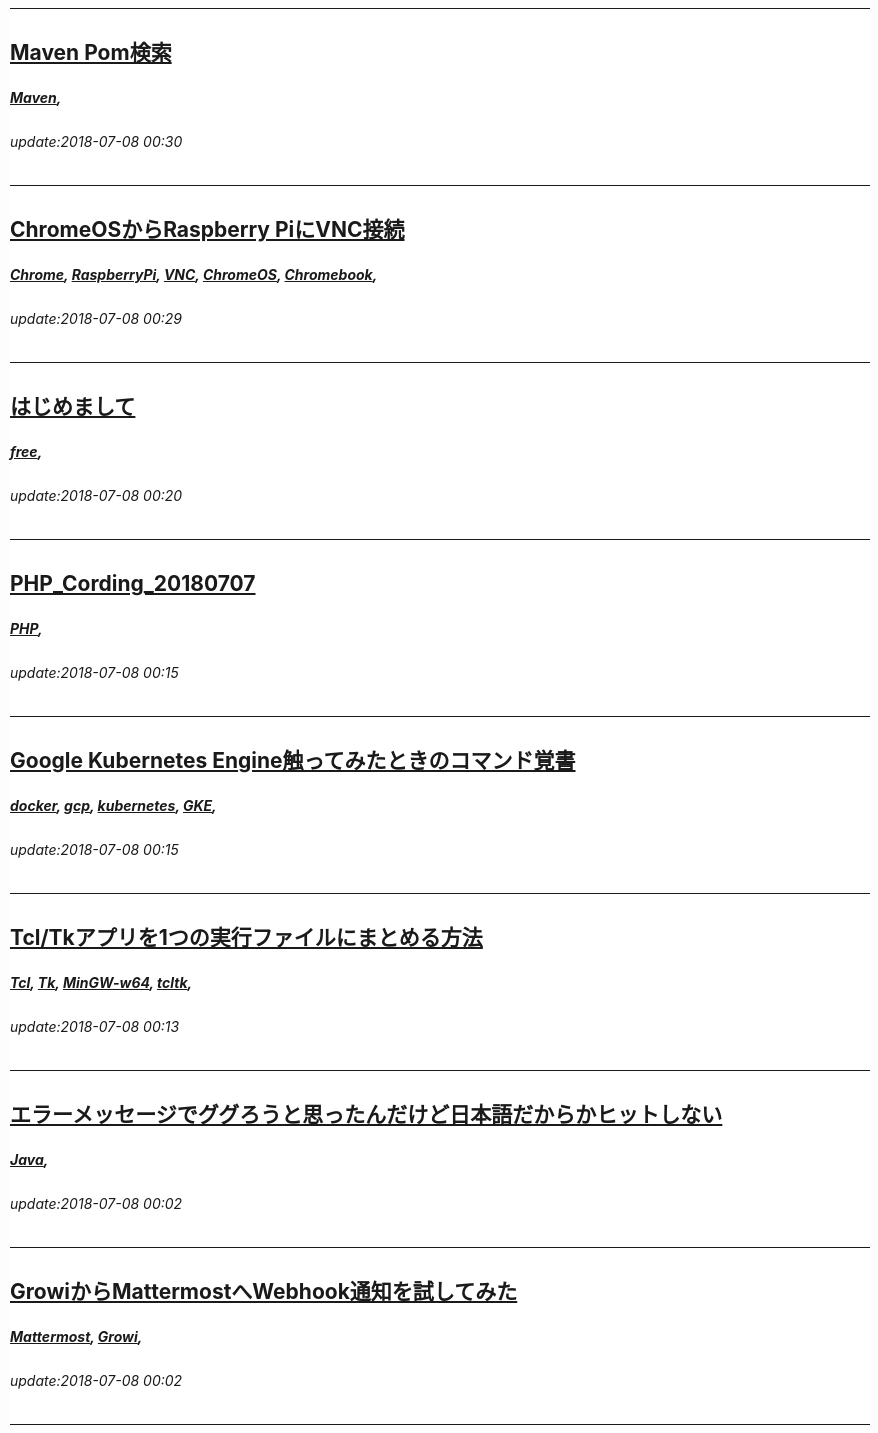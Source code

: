 
---
## [Maven Pom検索](https://qiita.com/satoichiro/items/17e6f668003af04ac917)
##### [Maven](https://qiita.com/tags/Maven), 
###### update:2018-07-08 00:30
---
## [ChromeOSからRaspberry PiにVNC接続](https://qiita.com/iton/items/d361104654e6b07f715d)
##### [Chrome](https://qiita.com/tags/Chrome), [RaspberryPi](https://qiita.com/tags/RaspberryPi), [VNC](https://qiita.com/tags/VNC), [ChromeOS](https://qiita.com/tags/ChromeOS), [Chromebook](https://qiita.com/tags/Chromebook), 
###### update:2018-07-08 00:29
---
## [はじめまして](https://qiita.com/ryoi084/items/674e9d1bd2d23a82fb16)
##### [free](https://qiita.com/tags/free), 
###### update:2018-07-08 00:20
---
## [PHP_Cording_20180707](https://qiita.com/jacoloves/items/79f4cbc142f3a4107abc)
##### [PHP](https://qiita.com/tags/PHP), 
###### update:2018-07-08 00:15
---
## [Google Kubernetes Engine触ってみたときのコマンド覚書](https://qiita.com/tocomi/items/fb057b8437f1fc19ba62)
##### [docker](https://qiita.com/tags/docker), [gcp](https://qiita.com/tags/gcp), [kubernetes](https://qiita.com/tags/kubernetes), [GKE](https://qiita.com/tags/GKE), 
###### update:2018-07-08 00:15
---
## [Tcl/Tkアプリを1つの実行ファイルにまとめる方法](https://qiita.com/qoLop/items/570874111d7b2756653f)
##### [Tcl](https://qiita.com/tags/Tcl), [Tk](https://qiita.com/tags/Tk), [MinGW-w64](https://qiita.com/tags/MinGW-w64), [tcltk](https://qiita.com/tags/tcltk), 
###### update:2018-07-08 00:13
---
## [エラーメッセージでググろうと思ったんだけど日本語だからかヒットしない](https://qiita.com/yukihane/items/fb41274702d0695ef111)
##### [Java](https://qiita.com/tags/Java), 
###### update:2018-07-08 00:02
---
## [GrowiからMattermostへWebhook通知を試してみた](https://qiita.com/kaakaa_hoe/items/62c6e36a54843808fc21)
##### [Mattermost](https://qiita.com/tags/Mattermost), [Growi](https://qiita.com/tags/Growi), 
###### update:2018-07-08 00:02
---